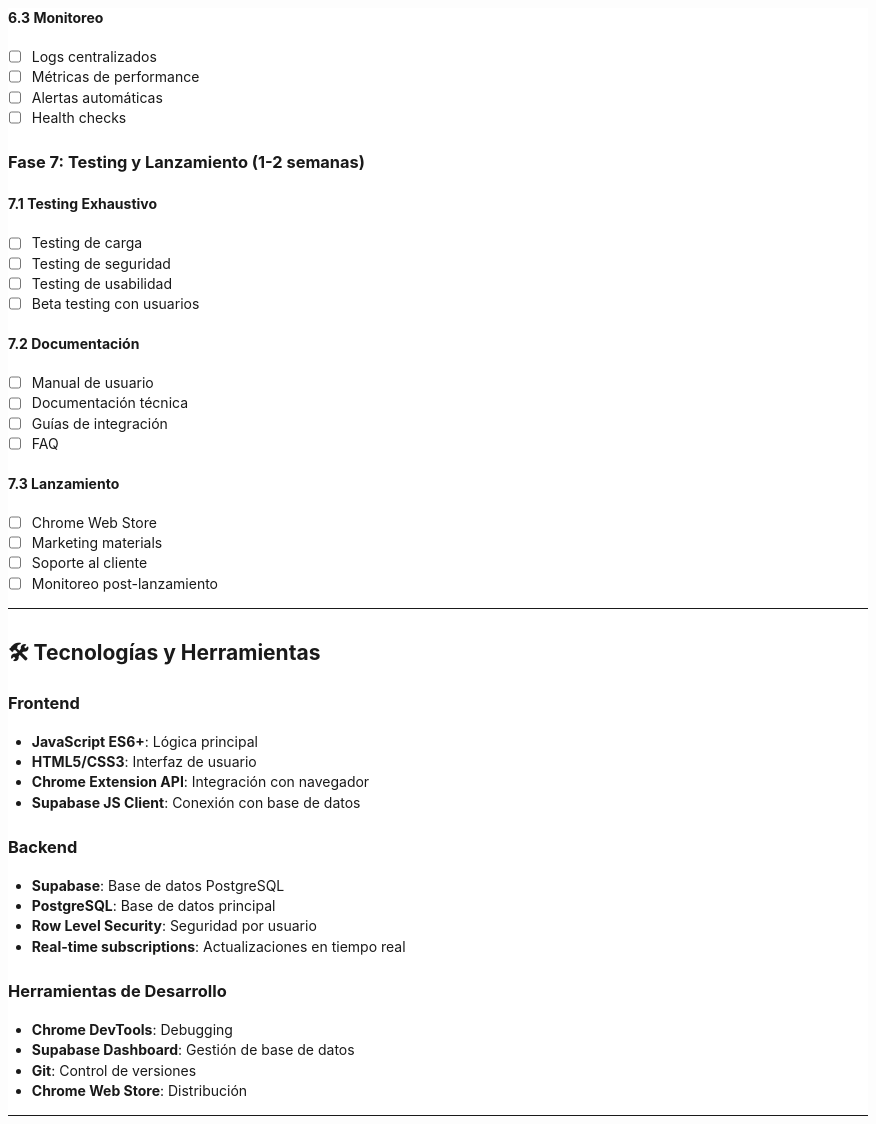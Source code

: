 #### 6.3 **Monitoreo**
- [ ] Logs centralizados
- [ ] Métricas de performance
- [ ] Alertas automáticas
- [ ] Health checks

### **Fase 7: Testing y Lanzamiento (1-2 semanas)**

#### 7.1 **Testing Exhaustivo**
- [ ] Testing de carga
- [ ] Testing de seguridad
- [ ] Testing de usabilidad
- [ ] Beta testing con usuarios

#### 7.2 **Documentación**
- [ ] Manual de usuario
- [ ] Documentación técnica
- [ ] Guías de integración
- [ ] FAQ

#### 7.3 **Lanzamiento**
- [ ] Chrome Web Store
- [ ] Marketing materials
- [ ] Soporte al cliente
- [ ] Monitoreo post-lanzamiento

---

## 🛠️ Tecnologías y Herramientas

### **Frontend**
- **JavaScript ES6+**: Lógica principal
- **HTML5/CSS3**: Interfaz de usuario
- **Chrome Extension API**: Integración con navegador
- **Supabase JS Client**: Conexión con base de datos

### **Backend**
- **Supabase**: Base de datos PostgreSQL
- **PostgreSQL**: Base de datos principal
- **Row Level Security**: Seguridad por usuario
- **Real-time subscriptions**: Actualizaciones en tiempo real

### **Herramientas de Desarrollo**
- **Chrome DevTools**: Debugging
- **Supabase Dashboard**: Gestión de base de datos
- **Git**: Control de versiones
- **Chrome Web Store**: Distribución

---
